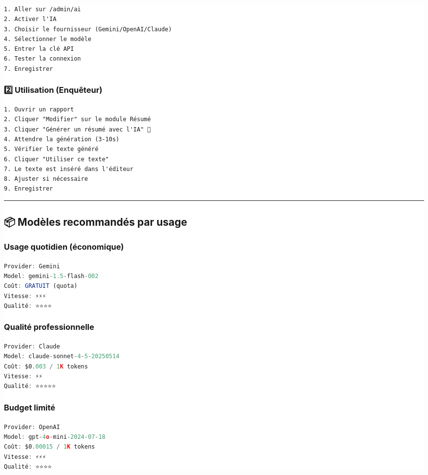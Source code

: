 ```
1. Aller sur /admin/ai
2. Activer l'IA
3. Choisir le fournisseur (Gemini/OpenAI/Claude)
4. Sélectionner le modèle
5. Entrer la clé API
6. Tester la connexion
7. Enregistrer
```

### 2️⃣ Utilisation (Enquêteur)

```
1. Ouvrir un rapport
2. Cliquer "Modifier" sur le module Résumé
3. Cliquer "Générer un résumé avec l'IA" 🧠
4. Attendre la génération (3-10s)
5. Vérifier le texte généré
6. Cliquer "Utiliser ce texte"
7. Le texte est inséré dans l'éditeur
8. Ajuster si nécessaire
9. Enregistrer
```

---

## 📦 Modèles recommandés par usage

### Usage quotidien (économique)
```typescript
Provider: Gemini
Model: gemini-1.5-flash-002
Coût: GRATUIT (quota)
Vitesse: ⚡⚡⚡
Qualité: ⭐⭐⭐⭐
```

### Qualité professionnelle
```typescript
Provider: Claude
Model: claude-sonnet-4-5-20250514
Coût: $0.003 / 1K tokens
Vitesse: ⚡⚡
Qualité: ⭐⭐⭐⭐⭐
```

### Budget limité
```typescript
Provider: OpenAI
Model: gpt-4o-mini-2024-07-18
Coût: $0.00015 / 1K tokens
Vitesse: ⚡⚡⚡
Qualité: ⭐⭐⭐⭐
```
